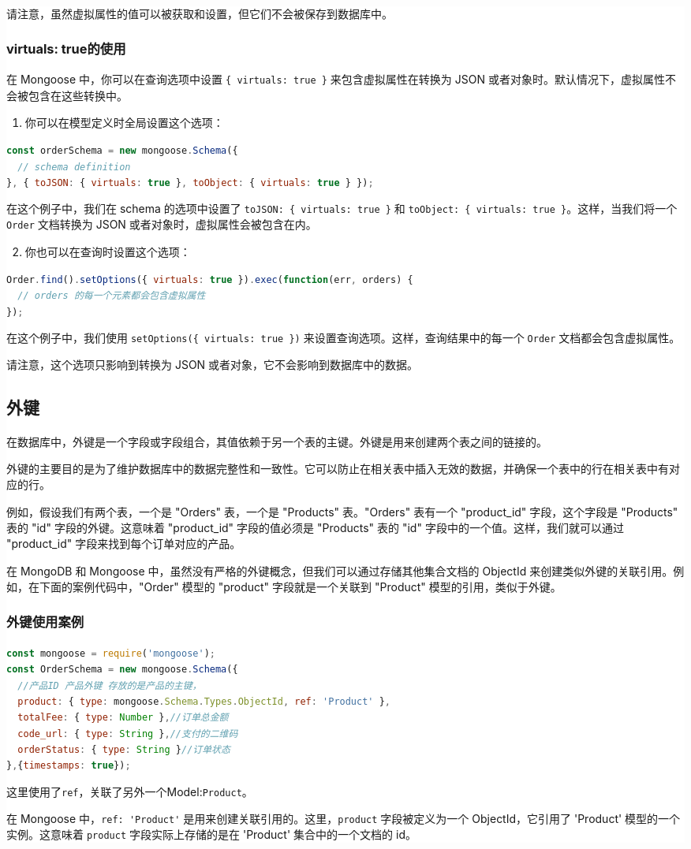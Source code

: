请注意，虽然虚拟属性的值可以被获取和设置，但它们不会被保存到数据库中。

### virtuals: true的使用

在 Mongoose 中，你可以在查询选项中设置 `{ virtuals: true }` 来包含虚拟属性在转换为 JSON 或者对象时。默认情况下，虚拟属性不会被包含在这些转换中。

1. 你可以在模型定义时全局设置这个选项：

```javascript
const orderSchema = new mongoose.Schema({
  // schema definition
}, { toJSON: { virtuals: true }, toObject: { virtuals: true } });
```

在这个例子中，我们在 schema 的选项中设置了 `toJSON: { virtuals: true }` 和 `toObject: { virtuals: true }`。这样，当我们将一个 `Order` 文档转换为 JSON 或者对象时，虚拟属性会被包含在内。

2. 你也可以在查询时设置这个选项：

```javascript
Order.find().setOptions({ virtuals: true }).exec(function(err, orders) {
  // orders 的每一个元素都会包含虚拟属性
});
```

在这个例子中，我们使用 `setOptions({ virtuals: true })` 来设置查询选项。这样，查询结果中的每一个 `Order` 文档都会包含虚拟属性。

请注意，这个选项只影响到转换为 JSON 或者对象，它不会影响到数据库中的数据。

## 外键

在数据库中，外键是一个字段或字段组合，其值依赖于另一个表的主键。外键是用来创建两个表之间的链接的。

外键的主要目的是为了维护数据库中的数据完整性和一致性。它可以防止在相关表中插入无效的数据，并确保一个表中的行在相关表中有对应的行。

例如，假设我们有两个表，一个是 "Orders" 表，一个是 "Products" 表。"Orders" 表有一个 "product_id" 字段，这个字段是 "Products" 表的 "id" 字段的外键。这意味着 "product_id" 字段的值必须是 "Products" 表的 "id" 字段中的一个值。这样，我们就可以通过 "product_id" 字段来找到每个订单对应的产品。

在 MongoDB 和 Mongoose 中，虽然没有严格的外键概念，但我们可以通过存储其他集合文档的 ObjectId 来创建类似外键的关联引用。例如，在下面的案例代码中，"Order" 模型的 "product" 字段就是一个关联到 "Product" 模型的引用，类似于外键。

### 外键使用案例

```js
const mongoose = require('mongoose');
const OrderSchema = new mongoose.Schema({
  //产品ID 产品外键 存放的是产品的主键，
  product: { type: mongoose.Schema.Types.ObjectId, ref: 'Product' },
  totalFee: { type: Number },//订单总金额
  code_url: { type: String },//支付的二维码
  orderStatus: { type: String }//订单状态
},{timestamps: true});
```

这里使用了`ref`，关联了另外一个Model:`Product`。

在 Mongoose 中，`ref: 'Product'` 是用来创建关联引用的。这里，`product` 字段被定义为一个 ObjectId，它引用了 'Product' 模型的一个实例。这意味着 `product` 字段实际上存储的是在 'Product' 集合中的一个文档的 id。
